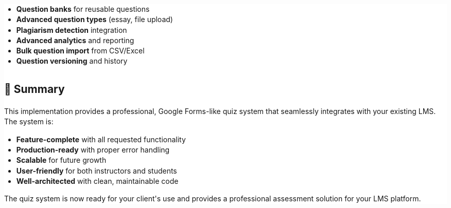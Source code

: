 - **Question banks** for reusable questions
- **Advanced question types** (essay, file upload)
- **Plagiarism detection** integration
- **Advanced analytics** and reporting
- **Bulk question import** from CSV/Excel
- **Question versioning** and history

## 🎯 Summary

This implementation provides a professional, Google Forms-like quiz system that seamlessly integrates with your existing LMS. The system is:

- **Feature-complete** with all requested functionality
- **Production-ready** with proper error handling
- **Scalable** for future growth
- **User-friendly** for both instructors and students
- **Well-architected** with clean, maintainable code

The quiz system is now ready for your client's use and provides a professional assessment solution for your LMS platform.